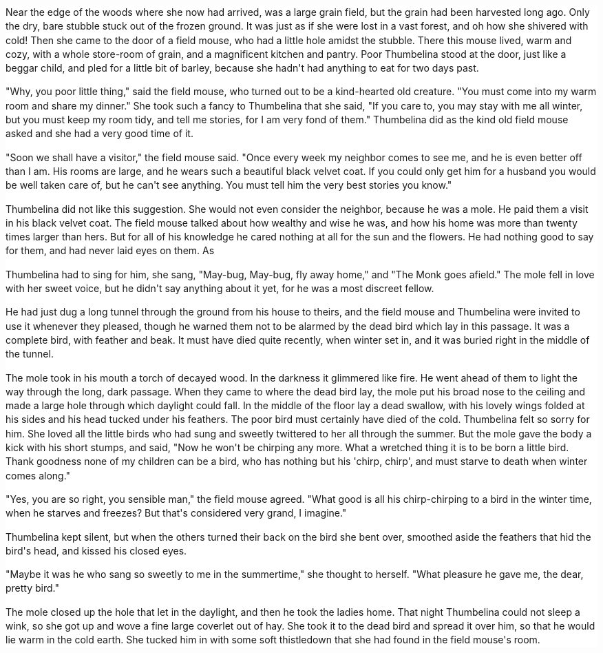 Near the edge of the woods where she now had arrived, was a large grain field, but the grain had been harvested long ago. Only the dry, bare stubble stuck out of the frozen ground. It was just as if she were lost in a vast forest, and oh how she shivered with cold! Then she came to the door of a field mouse, who had a little hole amidst the stubble. There this mouse lived, warm and cozy, with a whole store-room of grain, and a magnificent kitchen and pantry. Poor Thumbelina stood at the door, just like a beggar child, and pled for a little bit of barley, because she hadn't had anything to eat for two days past.

"Why, you poor little thing," said the field mouse, who turned out to be a kind-hearted old creature. "You must come into my warm room and share my dinner." She took such a fancy to Thumbelina that she said, "If you care to, you may stay with me all winter, but you must keep my room tidy, and tell me stories, for I am very fond of them." Thumbelina did as the kind old field mouse asked and she had a very good time of it.

"Soon we shall have a visitor," the field mouse said. "Once every week my neighbor comes to see me, and he is even better off than I am. His rooms are large, and he wears such a beautiful black velvet coat. If you could only get him for a husband you would be well taken care of, but he can't see anything. You must tell him the very best stories you know."

Thumbelina did not like this suggestion. She would not even consider the neighbor, because he was a mole. He paid them a visit in his black velvet coat. The field mouse talked about how wealthy and wise he was, and how his home was more than twenty times larger than hers. But for all of his knowledge he cared nothing at all for the sun and the flowers. He had nothing good to say for them, and had never laid eyes on them. As

Thumbelina had to sing for him, she sang, "May-bug, May-bug, fly away home," and "The Monk goes afield." The mole fell in love with her sweet voice, but he didn't say anything about it yet, for he was a most discreet fellow.

He had just dug a long tunnel through the ground from his house to theirs, and the field mouse and Thumbelina were invited to use it whenever they pleased, though he warned them not to be alarmed by the dead bird which lay in this passage. It was a complete bird, with feather and beak. It must have died quite recently, when winter set in, and it was buried right in the middle of the tunnel.

The mole took in his mouth a torch of decayed wood. In the darkness it glimmered like fire. He went ahead of them to light the way through the long, dark passage. When they came to where the dead bird lay, the mole put his broad nose to the ceiling and made a large hole through which daylight could fall. In the middle of the floor lay a dead swallow, with his lovely wings folded at his sides and his head tucked under his feathers. The poor bird must certainly have died of the cold. Thumbelina felt so sorry for him. She loved all the little birds who had sung and sweetly twittered to her all through the summer. But the mole gave the body a kick with his short stumps, and said, "Now he won't be chirping any more. What a wretched thing it is to be born a little bird. Thank goodness none of my children can be a bird, who has nothing but his 'chirp, chirp', and must starve to death when winter comes along."

"Yes, you are so right, you sensible man," the field mouse agreed. "What good is all his chirp-chirping to a bird in the winter time, when he starves and freezes? But that's considered very grand, I imagine."

Thumbelina kept silent, but when the others turned their back on the bird she bent over, smoothed aside the feathers that hid the bird's head, and kissed his closed eyes.

"Maybe it was he who sang so sweetly to me in the summertime," she thought to herself. "What pleasure he gave me, the dear, pretty bird."

The mole closed up the hole that let in the daylight, and then he took the ladies home. That night Thumbelina could not sleep a wink, so she got up and wove a fine large coverlet out of hay. She took it to the dead bird and spread it over him, so that he would lie warm in the cold earth. She tucked him in with some soft thistledown that she had found in the field mouse's room.
